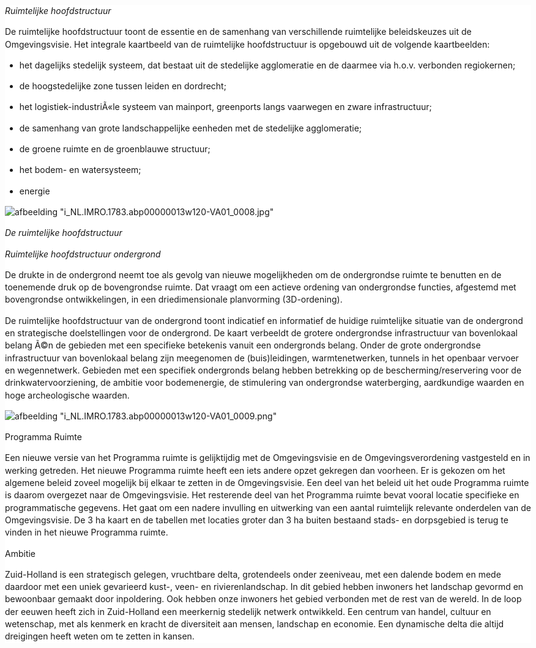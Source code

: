 *Ruimtelijke hoofdstructuur*

De ruimtelijke hoofdstructuur toont de essentie en de samenhang van verschillende ruimtelijke beleidskeuzes uit de Omgevingsvisie. Het integrale kaartbeeld van de ruimtelijke hoofdstructuur is opgebouwd uit de volgende kaartbeelden:

* het dagelijks stedelijk systeem, dat bestaat uit de stedelijke agglomeratie en de daarmee via h.o.v. verbonden regiokernen;

* de hoogstedelijke zone tussen leiden en dordrecht;

* het logistiek\-industriÃ«le systeem van mainport, greenports langs vaarwegen en zware infrastructuur;

* de samenhang van grote landschappelijke eenheden met de stedelijke agglomeratie;

* de groene ruimte en de groenblauwe structuur;

* het bodem\- en watersysteem;

* energie

![afbeelding "i_NL.IMRO.1783.abp00000013w120-VA01_0008.jpg"](i_NL.IMRO.1783.abp00000013w120-VA01_0008.jpg)

*De ruimtelijke hoofdstructuur*

*Ruimtelijke hoofdstructuur ondergrond*

De drukte in de ondergrond neemt toe als gevolg van nieuwe mogelijkheden om de ondergrondse ruimte te benutten en de toenemende druk op de bovengrondse ruimte. Dat vraagt om een actieve ordening van ondergrondse functies, afgestemd met bovengrondse ontwikkelingen, in een driedimensionale planvorming (3D\-ordening).

De ruimtelijke hoofdstructuur van de ondergrond toont indicatief en informatief de huidige ruimtelijke situatie van de ondergrond en strategische doelstellingen voor de ondergrond. De kaart verbeeldt de grotere ondergrondse infrastructuur van bovenlokaal belang Ã©n de gebieden met een specifieke betekenis vanuit een ondergronds belang. Onder de grote ondergrondse infrastructuur van bovenlokaal belang zijn meegenomen de (buis)leidingen, warmtenetwerken, tunnels in het openbaar vervoer en wegennetwerk. Gebieden met een specifiek ondergronds belang hebben betrekking op de bescherming/reservering voor de drinkwatervoorziening, de ambitie voor bodemenergie, de stimulering van ondergrondse waterberging, aardkundige waarden en hoge archeologische waarden.

![afbeelding "i_NL.IMRO.1783.abp00000013w120-VA01_0009.png"](i_NL.IMRO.1783.abp00000013w120-VA01_0009.png)

Programma Ruimte

Een nieuwe versie van het Programma ruimte is gelijktijdig met de Omgevingsvisie en de Omgevingsverordening vastgesteld en in werking getreden. Het nieuwe Programma ruimte heeft een iets andere opzet gekregen dan voorheen. Er is gekozen om het algemene beleid zoveel mogelijk bij elkaar te zetten in de Omgevingsvisie. Een deel van het beleid uit het oude Programma ruimte is daarom overgezet naar de Omgevingsvisie. Het resterende deel van het Programma ruimte bevat vooral locatie specifieke en programmatische gegevens. Het gaat om een nadere invulling en uitwerking van een aantal ruimtelijk relevante onderdelen van de Omgevingsvisie. De 3 ha kaart en de tabellen met locaties groter dan 3 ha buiten bestaand stads\- en dorpsgebied is terug te vinden in het nieuwe Programma ruimte.

Ambitie

Zuid\-Holland is een strategisch gelegen, vruchtbare delta, grotendeels onder zeeniveau, met een dalende bodem en mede daardoor met een uniek gevarieerd kust\-, veen\- en rivierenlandschap. In dit gebied hebben inwoners het landschap gevormd en bewoonbaar gemaakt door inpoldering. Ook hebben onze inwoners het gebied verbonden met de rest van de wereld. In de loop der eeuwen heeft zich in Zuid\-Holland een meerkernig stedelijk netwerk ontwikkeld. Een centrum van handel, cultuur en wetenschap, met als kenmerk en kracht de diversiteit aan mensen, landschap en economie. Een dynamische delta die altijd dreigingen heeft weten om te zetten in kansen.
